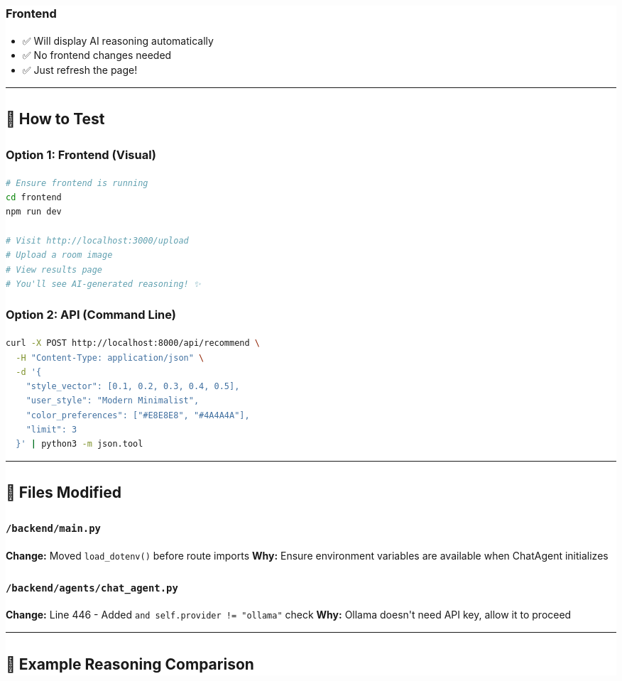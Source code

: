 
### Frontend
- ✅ Will display AI reasoning automatically
- ✅ No frontend changes needed
- ✅ Just refresh the page!

---

## 🧪 How to Test

### Option 1: Frontend (Visual)
```bash
# Ensure frontend is running
cd frontend
npm run dev

# Visit http://localhost:3000/upload
# Upload a room image
# View results page
# You'll see AI-generated reasoning! ✨
```

### Option 2: API (Command Line)
```bash
curl -X POST http://localhost:8000/api/recommend \
  -H "Content-Type: application/json" \
  -d '{
    "style_vector": [0.1, 0.2, 0.3, 0.4, 0.5],
    "user_style": "Modern Minimalist",
    "color_preferences": ["#E8E8E8", "#4A4A4A"],
    "limit": 3
  }' | python3 -m json.tool
```

---

## 🔧 Files Modified

### `/backend/main.py`
**Change:** Moved `load_dotenv()` before route imports
**Why:** Ensure environment variables are available when ChatAgent initializes

### `/backend/agents/chat_agent.py`
**Change:** Line 446 - Added `and self.provider != "ollama"` check
**Why:** Ollama doesn't need API key, allow it to proceed

---

## 🎨 Example Reasoning Comparison
